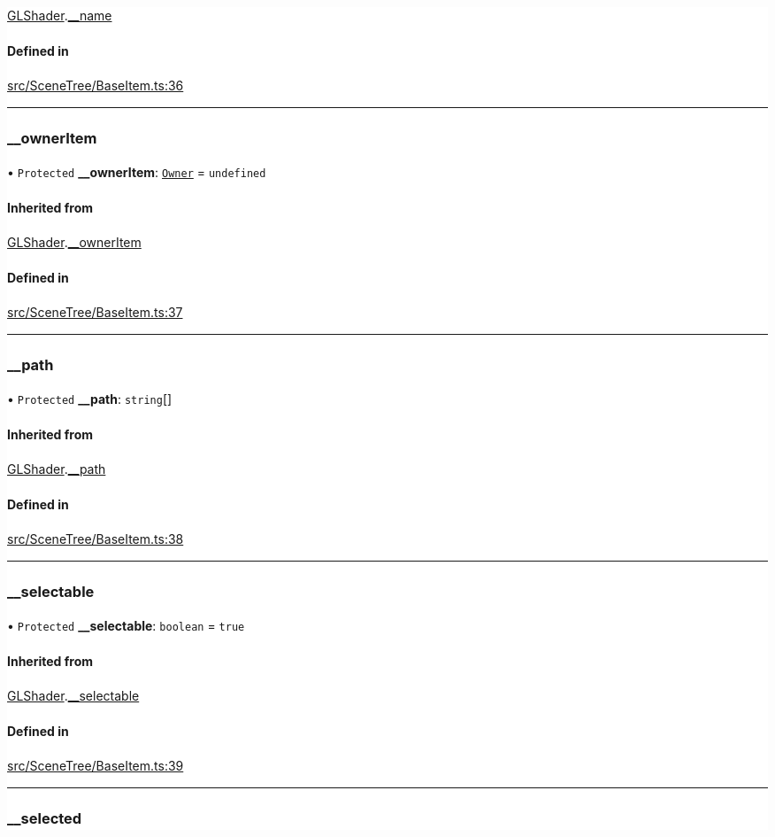 [GLShader](../Renderer_GLShader.GLShader).[__name](../Renderer_GLShader.GLShader#__name)

#### Defined in

[src/SceneTree/BaseItem.ts:36](https://github.com/ZeaInc/zea-engine/blob/455b10853/src/SceneTree/BaseItem.ts#L36)

___

### \_\_ownerItem

• `Protected` **\_\_ownerItem**: [`Owner`](../../SceneTree/SceneTree_Owner.Owner) = `undefined`

#### Inherited from

[GLShader](../Renderer_GLShader.GLShader).[__ownerItem](../Renderer_GLShader.GLShader#__owneritem)

#### Defined in

[src/SceneTree/BaseItem.ts:37](https://github.com/ZeaInc/zea-engine/blob/455b10853/src/SceneTree/BaseItem.ts#L37)

___

### \_\_path

• `Protected` **\_\_path**: `string`[]

#### Inherited from

[GLShader](../Renderer_GLShader.GLShader).[__path](../Renderer_GLShader.GLShader#__path)

#### Defined in

[src/SceneTree/BaseItem.ts:38](https://github.com/ZeaInc/zea-engine/blob/455b10853/src/SceneTree/BaseItem.ts#L38)

___

### \_\_selectable

• `Protected` **\_\_selectable**: `boolean` = `true`

#### Inherited from

[GLShader](../Renderer_GLShader.GLShader).[__selectable](../Renderer_GLShader.GLShader#__selectable)

#### Defined in

[src/SceneTree/BaseItem.ts:39](https://github.com/ZeaInc/zea-engine/blob/455b10853/src/SceneTree/BaseItem.ts#L39)

___

### \_\_selected
